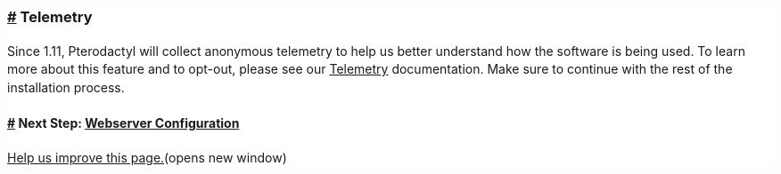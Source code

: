 ### [\#](https://pterodactyl.io/panel/1.0/getting_started.html\#telemetry) Telemetry

Since 1.11, Pterodactyl will collect anonymous telemetry to help us better understand how the
software is being used. To learn more about this feature and to opt-out, please see our [Telemetry](https://pterodactyl.io/panel/1.0/additional_configuration.html#telemetry)
documentation. Make sure to continue with the rest of the installation process.

#### [\#](https://pterodactyl.io/panel/1.0/getting_started.html\#next-step-webserver-configuration) Next Step: [Webserver Configuration](https://pterodactyl.io/panel/1.0/webserver_configuration)

[Help us improve this page.](https://github.com/pterodactyl/documentation/edit/master/panel/1.0/getting_started.md)(opens new window)

